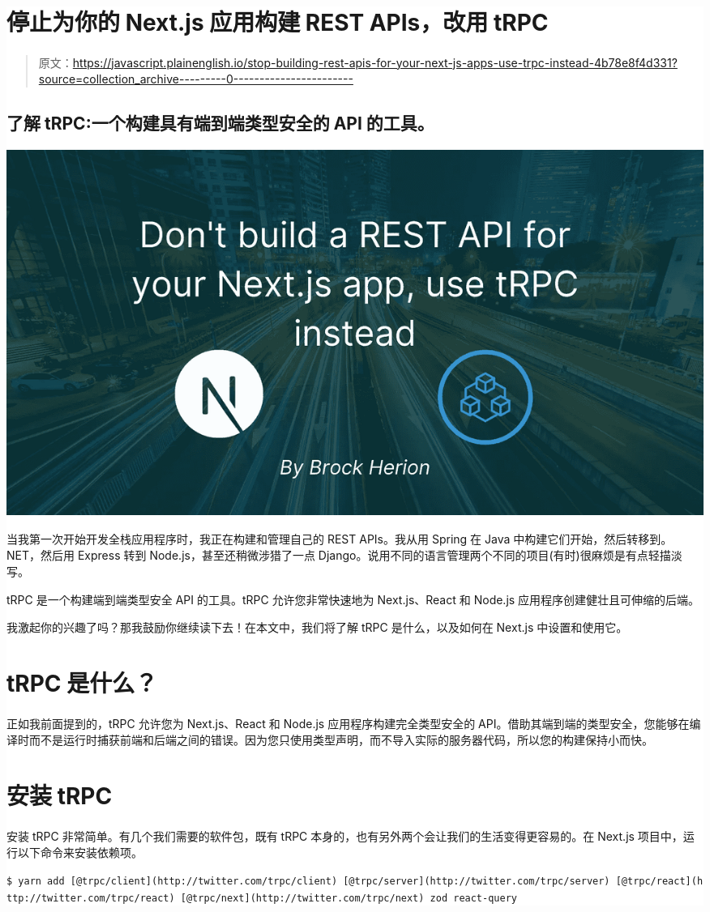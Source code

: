 # 停止为你的 Next.js 应用构建 REST APIs，改用 tRPC

> 原文：<https://javascript.plainenglish.io/stop-building-rest-apis-for-your-next-js-apps-use-trpc-instead-4b78e8f4d331?source=collection_archive---------0----------------------->

## 了解 tRPC:一个构建具有端到端类型安全的 API 的工具。

![](img/6ecd1862e06eb409d84ca79c7518bace.png)

当我第一次开始开发全栈应用程序时，我正在构建和管理自己的 REST APIs。我从用 Spring 在 Java 中构建它们开始，然后转移到。NET，然后用 Express 转到 Node.js，甚至还稍微涉猎了一点 Django。说用不同的语言管理两个不同的项目(有时)很麻烦是有点轻描淡写。

tRPC 是一个构建端到端类型安全 API 的工具。tRPC 允许您非常快速地为 Next.js、React 和 Node.js 应用程序创建健壮且可伸缩的后端。

我激起你的兴趣了吗？那我鼓励你继续读下去！在本文中，我们将了解 tRPC 是什么，以及如何在 Next.js 中设置和使用它。

# tRPC 是什么？

正如我前面提到的，tRPC 允许您为 Next.js、React 和 Node.js 应用程序构建完全类型安全的 API。借助其端到端的类型安全，您能够在编译时而不是运行时捕获前端和后端之间的错误。因为您只使用类型声明，而不导入实际的服务器代码，所以您的构建保持小而快。

# 安装 tRPC

安装 tRPC 非常简单。有几个我们需要的软件包，既有 tRPC 本身的，也有另外两个会让我们的生活变得更容易的。在 Next.js 项目中，运行以下命令来安装依赖项。

```
$ yarn add [@trpc/client](http://twitter.com/trpc/client) [@trpc/server](http://twitter.com/trpc/server) [@trpc/react](http://twitter.com/trpc/react) [@trpc/next](http://twitter.com/trpc/next) zod react-query
```
